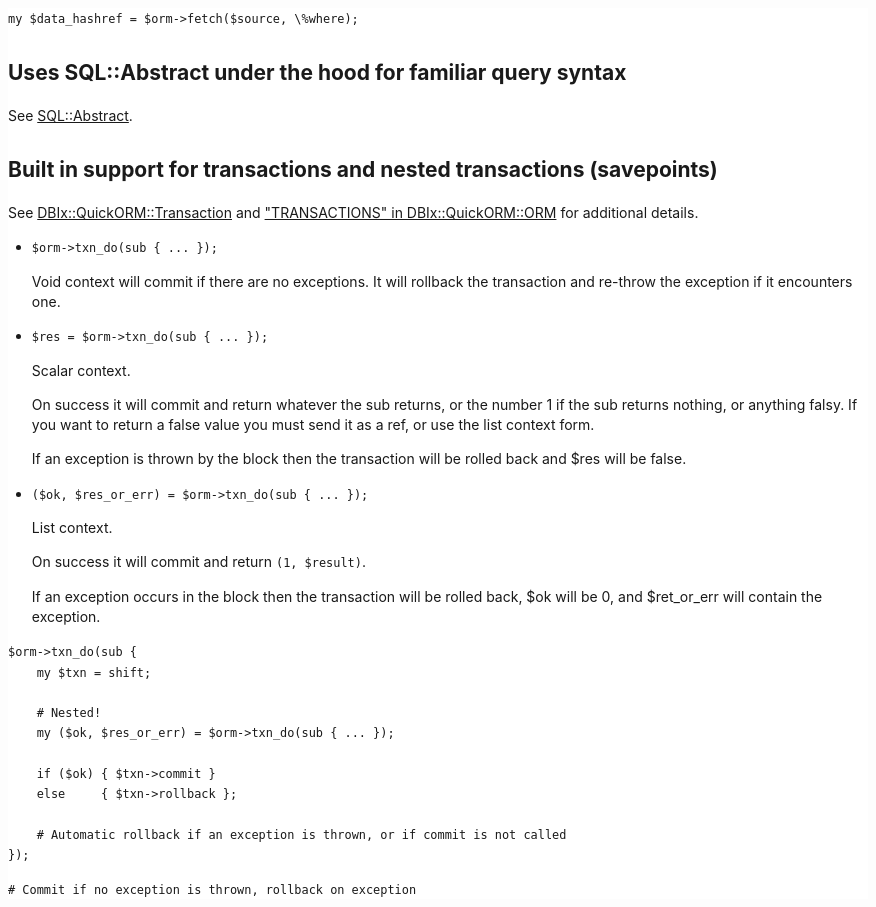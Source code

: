    my $data_hashref = $orm->fetch($source, \%where);

## Uses SQL::Abstract under the hood for familiar query syntax

See [SQL::Abstract](https://metacpan.org/pod/SQL%3A%3AAbstract).

## Built in support for transactions and nested transactions (savepoints)

See [DBIx::QuickORM::Transaction](https://metacpan.org/pod/DBIx%3A%3AQuickORM%3A%3ATransaction) and ["TRANSACTIONS" in DBIx::QuickORM::ORM](https://metacpan.org/pod/DBIx%3A%3AQuickORM%3A%3AORM#TRANSACTIONS)
for additional details.

- `$orm->txn_do(sub { ... });`

    Void context will commit if there are no exceptions. It will rollback the
    transaction and re-throw the exception if it encounters one.

- `$res = $orm->txn_do(sub { ... });`

    Scalar context.

    On success it will commit and return whatever the sub returns, or the number 1 if the sub
    returns nothing, or anything falsy. If you want to return a false value you
    must send it as a ref, or use the list context form.

    If an exception is thrown by the block then the transaction will be rolled back
    and $res will be false.

- `($ok, $res_or_err) = $orm->txn_do(sub { ... });`

    List context.

    On success it will commit and return `(1, $result)`.

    If an exception occurs in the block then the transaction will be rolled back,
    $ok will be 0, and $ret\_or\_err will contain the exception.

```
$orm->txn_do(sub {
    my $txn = shift;

    # Nested!
    my ($ok, $res_or_err) = $orm->txn_do(sub { ... });

    if ($ok) { $txn->commit }
    else     { $txn->rollback };

    # Automatic rollback if an exception is thrown, or if commit is not called
});
```

    # Commit if no exception is thrown, rollback on exception

